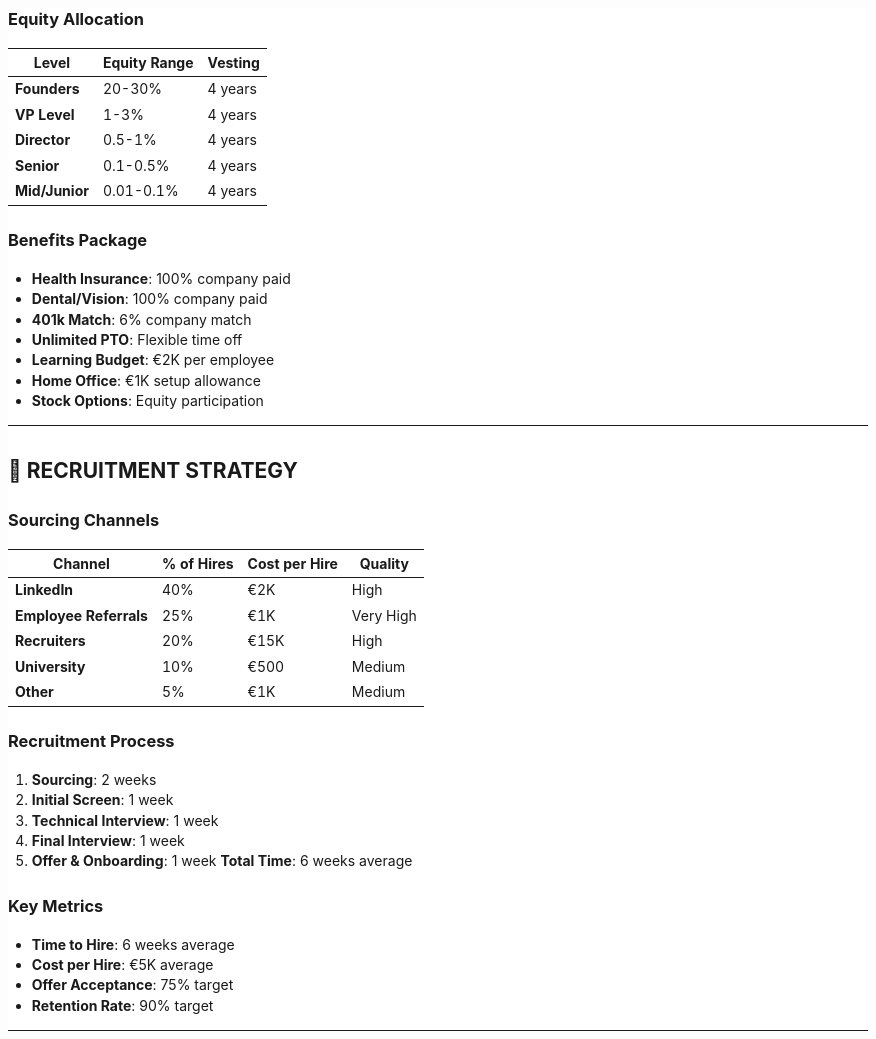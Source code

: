 ### **Equity Allocation**
| Level | Equity Range | Vesting |
|-------|--------------|---------|
| **Founders** | 20-30% | 4 years |
| **VP Level** | 1-3% | 4 years |
| **Director** | 0.5-1% | 4 years |
| **Senior** | 0.1-0.5% | 4 years |
| **Mid/Junior** | 0.01-0.1% | 4 years |

### **Benefits Package**
- **Health Insurance**: 100% company paid
- **Dental/Vision**: 100% company paid
- **401k Match**: 6% company match
- **Unlimited PTO**: Flexible time off
- **Learning Budget**: €2K per employee
- **Home Office**: €1K setup allowance
- **Stock Options**: Equity participation

---

## 🎯 **RECRUITMENT STRATEGY**

### **Sourcing Channels**
| Channel | % of Hires | Cost per Hire | Quality |
|---------|------------|---------------|---------|
| **LinkedIn** | 40% | €2K | High |
| **Employee Referrals** | 25% | €1K | Very High |
| **Recruiters** | 20% | €15K | High |
| **University** | 10% | €500 | Medium |
| **Other** | 5% | €1K | Medium |

### **Recruitment Process**
1. **Sourcing**: 2 weeks
2. **Initial Screen**: 1 week
3. **Technical Interview**: 1 week
4. **Final Interview**: 1 week
5. **Offer & Onboarding**: 1 week
**Total Time**: 6 weeks average

### **Key Metrics**
- **Time to Hire**: 6 weeks average
- **Cost per Hire**: €5K average
- **Offer Acceptance**: 75% target
- **Retention Rate**: 90% target

---